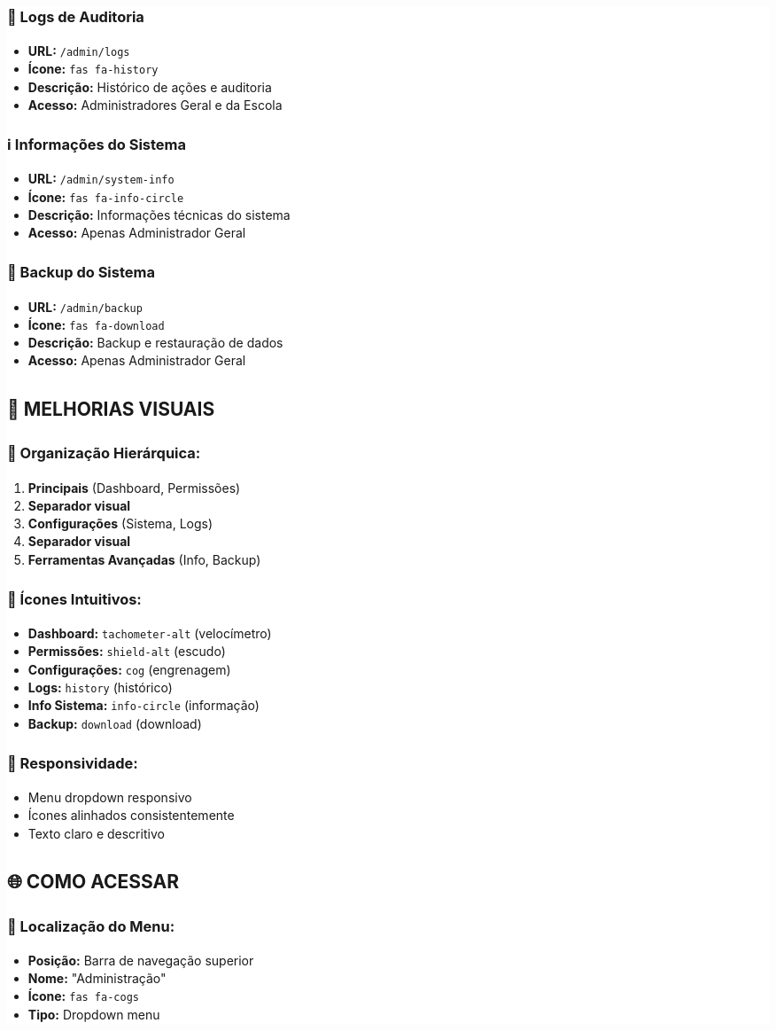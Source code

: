 ### **📜 Logs de Auditoria**
- **URL:** `/admin/logs`
- **Ícone:** `fas fa-history`
- **Descrição:** Histórico de ações e auditoria
- **Acesso:** Administradores Geral e da Escola

### **ℹ️ Informações do Sistema**
- **URL:** `/admin/system-info`
- **Ícone:** `fas fa-info-circle`
- **Descrição:** Informações técnicas do sistema
- **Acesso:** Apenas Administrador Geral

### **💾 Backup do Sistema**
- **URL:** `/admin/backup`
- **Ícone:** `fas fa-download`
- **Descrição:** Backup e restauração de dados
- **Acesso:** Apenas Administrador Geral

## 🎨 MELHORIAS VISUAIS

### **🔧 Organização Hierárquica:**
1. **Principais** (Dashboard, Permissões)
2. **Separador visual**
3. **Configurações** (Sistema, Logs)
4. **Separador visual**
5. **Ferramentas Avançadas** (Info, Backup)

### **🎯 Ícones Intuitivos:**
- **Dashboard:** `tachometer-alt` (velocímetro)
- **Permissões:** `shield-alt` (escudo)
- **Configurações:** `cog` (engrenagem)
- **Logs:** `history` (histórico)
- **Info Sistema:** `info-circle` (informação)
- **Backup:** `download` (download)

### **📱 Responsividade:**
- Menu dropdown responsivo
- Ícones alinhados consistentemente
- Texto claro e descritivo

## 🌐 COMO ACESSAR

### **🔗 Localização do Menu:**
- **Posição:** Barra de navegação superior
- **Nome:** "Administração"
- **Ícone:** `fas fa-cogs`
- **Tipo:** Dropdown menu
